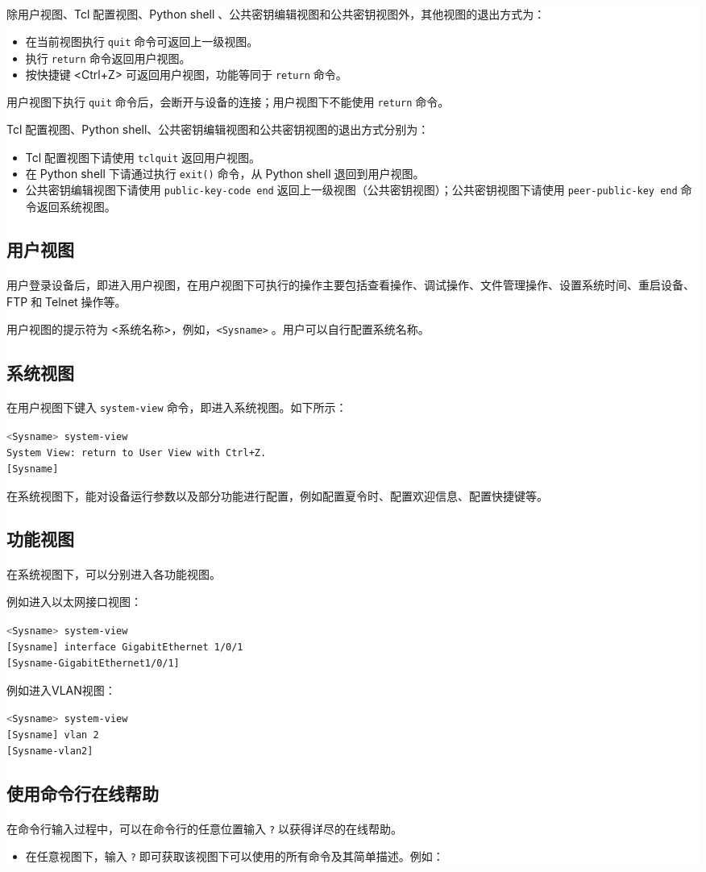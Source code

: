 除用户视图、Tcl 配置视图、Python shell 、公共密钥编辑视图和公共密钥视图外，其他视图的退出方式为：

* 在当前视图执行 `quit` 命令可返回上一级视图。
* 执行 `return` 命令返回用户视图。
* 按快捷键 <Ctrl+Z> 可返回用户视图，功能等同于 `return` 命令。

用户视图下执行 `quit` 命令后，会断开与设备的连接；用户视图下不能使用 `return` 命令。

Tcl 配置视图、Python shell、公共密钥编辑视图和公共密钥视图的退出方式分别为：

* Tcl 配置视图下请使用 `tclquit` 返回用户视图。
* 在 Python shell 下请通过执行 `exit()` 命令，从 Python shell 退回到用户视图。
* 公共密钥编辑视图下请使用 `public-key-code end` 返回上一级视图（公共密钥视图）；公共密钥视图下请使用 `peer-public-key end` 命令返回系统视图。

## 用户视图

用户登录设备后，即进入用户视图，在用户视图下可执行的操作主要包括查看操作、调试操作、文件管理操作、设置系统时间、重启设备、FTP 和 Telnet 操作等。

用户视图的提示符为 <系统名称>，例如，`<Sysname>` 。用户可以自行配置系统名称。

## 系统视图

在用户视图下键入 `system-view` 命令，即进入系统视图。如下所示：

```bash
<Sysname> system-view
System View: return to User View with Ctrl+Z.
[Sysname]
```

在系统视图下，能对设备运行参数以及部分功能进行配置，例如配置夏令时、配置欢迎信息、配置快捷键等。

## 功能视图

在系统视图下，可以分别进入各功能视图。

例如进入以太网接口视图：

```bash
<Sysname> system-view
[Sysname] interface GigabitEthernet 1/0/1
[Sysname-GigabitEthernet1/0/1]
```

例如进入VLAN视图：

```bash
<Sysname> system-view
[Sysname] vlan 2
[Sysname-vlan2]
```

## 使用命令行在线帮助

在命令行输入过程中，可以在命令行的任意位置输入 `?` 以获得详尽的在线帮助。

* 在任意视图下，输入 `?` 即可获取该视图下可以使用的所有命令及其简单描述。例如：
